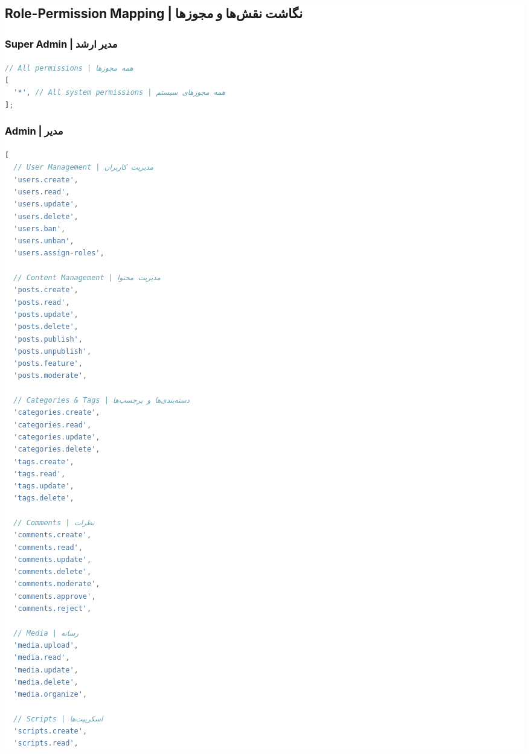 
## Role-Permission Mapping | نگاشت نقش‌ها و مجوزها

### Super Admin | مدیر ارشد

```javascript
// All permissions | همه مجوزها
[
  '*', // All system permissions | همه مجوزهای سیستم
];
```

### Admin | مدیر

```javascript
[
  // User Management | مدیریت کاربران
  'users.create',
  'users.read',
  'users.update',
  'users.delete',
  'users.ban',
  'users.unban',
  'users.assign-roles',

  // Content Management | مدیریت محتوا
  'posts.create',
  'posts.read',
  'posts.update',
  'posts.delete',
  'posts.publish',
  'posts.unpublish',
  'posts.feature',
  'posts.moderate',

  // Categories & Tags | دسته‌بندی‌ها و برچسب‌ها
  'categories.create',
  'categories.read',
  'categories.update',
  'categories.delete',
  'tags.create',
  'tags.read',
  'tags.update',
  'tags.delete',

  // Comments | نظرات
  'comments.create',
  'comments.read',
  'comments.update',
  'comments.delete',
  'comments.moderate',
  'comments.approve',
  'comments.reject',

  // Media | رسانه
  'media.upload',
  'media.read',
  'media.update',
  'media.delete',
  'media.organize',

  // Scripts | اسکریپت‌ها
  'scripts.create',
  'scripts.read',
```